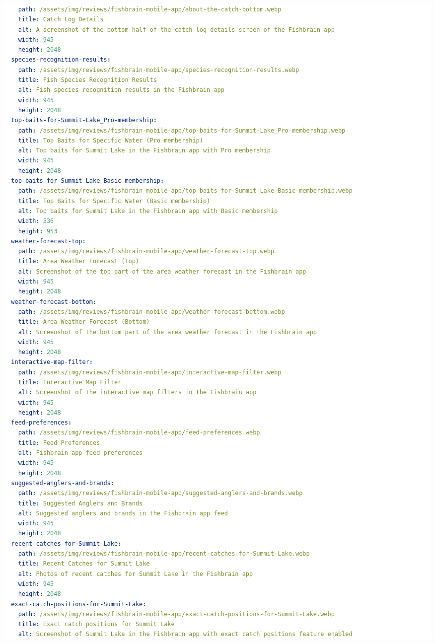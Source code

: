 ```yaml
    path: /assets/img/reviews/fishbrain-mobile-app/about-the-catch-bottom.webp
    title: Catch Log Details
    alt: A screenshot of the bottom half of the catch log details screen of the Fishbrain app
    width: 945
    height: 2048
  species-recognition-results:
    path: /assets/img/reviews/fishbrain-mobile-app/species-recognition-results.webp
    title: Fish Species Recognition Results
    alt: Fish species recognition results in the Fishbrain app
    width: 945
    height: 2048
  top-baits-for-Summit-Lake_Pro-membership:
    path: /assets/img/reviews/fishbrain-mobile-app/top-baits-for-Summit-Lake_Pro-membership.webp
    title: Top Baits for Specific Water (Pro membership)
    alt: Top baits for Summit Lake in the Fishbrain app with Pro membership
    width: 945
    height: 2048
  top-baits-for-Summit-Lake_Basic-membership:
    path: /assets/img/reviews/fishbrain-mobile-app/top-baits-for-Summit-Lake_Basic-membership.webp
    title: Top Baits for Specific Water (Basic membership)
    alt: Top baits for Summit Lake in the Fishbrain app with Basic membership
    width: 536
    height: 953
  weather-forecast-top:
    path: /assets/img/reviews/fishbrain-mobile-app/weather-forecast-top.webp
    title: Area Weather Forecast (Top)
    alt: Screenshot of the top part of the area weather forecast in the Fishbrain app
    width: 945
    height: 2048
  weather-forecast-bottom:
    path: /assets/img/reviews/fishbrain-mobile-app/weather-forecast-bottom.webp
    title: Area Weather Forecast (Bottom)
    alt: Screenshot of the bottom part of the area weather forecast in the Fishbrain app
    width: 945
    height: 2048
  interactive-map-filter:
    path: /assets/img/reviews/fishbrain-mobile-app/interactive-map-filter.webp
    title: Interactive Map Filter
    alt: Screenshot of the interactive map filters in the Fishbrain app
    width: 945
    height: 2048
  feed-preferences:
    path: /assets/img/reviews/fishbrain-mobile-app/feed-preferences.webp
    title: Feed Preferences
    alt: Fishbrain app feed preferences
    width: 945
    height: 2048
  suggested-anglers-and-brands:
    path: /assets/img/reviews/fishbrain-mobile-app/suggested-anglers-and-brands.webp
    title: Suggested Anglers and Brands
    alt: Suggested anglers and brands in the Fishbrain app feed
    width: 945
    height: 2048
  recent-catches-for-Summit-Lake:
    path: /assets/img/reviews/fishbrain-mobile-app/recent-catches-for-Summit-Lake.webp
    title: Recent Catches for Summit Lake
    alt: Photos of recent catches for Summit Lake in the Fishbrain app
    width: 945
    height: 2048
  exact-catch-positions-for-Summit-Lake:
    path: /assets/img/reviews/fishbrain-mobile-app/exact-catch-positions-for-Summit-Lake.webp
    title: Exact catch positions for Summit Lake
    alt: Screenshot of Summit Lake in the Fishbrain app with exact catch positions feature enabled
```